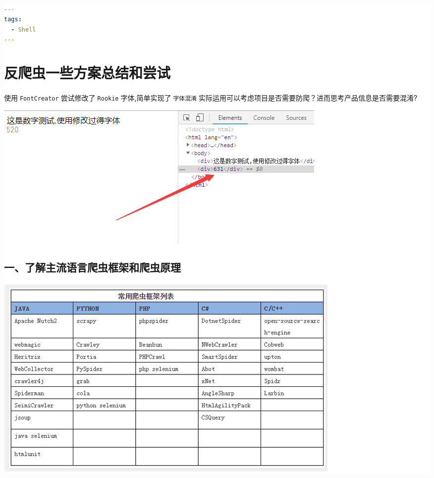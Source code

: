 ```yaml
---
tags:
  - Shell
---
```

# 反爬虫一些方案总结和尝试
使用 `FontCreator` 尝试修改了 `Rookie` 字体,简单实现了 `字体混淆` 
实际运用可以考虑项目是否需要防爬？进而思考产品信息是否需要混淆?

![混淆](/Images/Shell/反爬虫一些方案总结和尝试/hunxiao.png)

## 一、了解主流语言爬虫框架和爬虫原理

![原理](/Images/Shell/反爬虫一些方案总结和尝试/yuanli.jpg)
